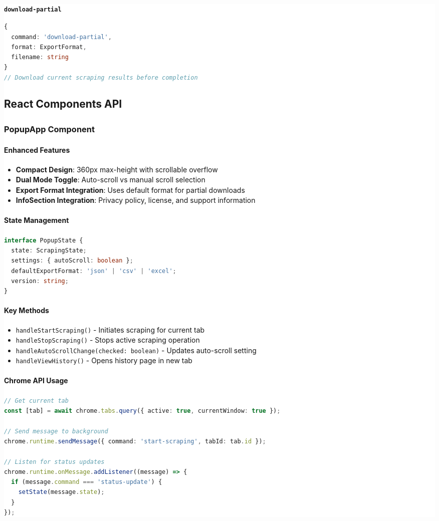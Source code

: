 **`download-partial`**
```typescript
{
  command: 'download-partial',
  format: ExportFormat,
  filename: string
}
// Download current scraping results before completion
```

## React Components API

### PopupApp Component

#### Enhanced Features
- **Compact Design**: 360px max-height with scrollable overflow
- **Dual Mode Toggle**: Auto-scroll vs manual scroll selection
- **Export Format Integration**: Uses default format for partial downloads
- **InfoSection Integration**: Privacy policy, license, and support information

#### State Management
```typescript
interface PopupState {
  state: ScrapingState;
  settings: { autoScroll: boolean };
  defaultExportFormat: 'json' | 'csv' | 'excel';
  version: string;
}
```

#### Key Methods
- `handleStartScraping()` - Initiates scraping for current tab
- `handleStopScraping()` - Stops active scraping operation
- `handleAutoScrollChange(checked: boolean)` - Updates auto-scroll setting
- `handleViewHistory()` - Opens history page in new tab

#### Chrome API Usage
```typescript
// Get current tab
const [tab] = await chrome.tabs.query({ active: true, currentWindow: true });

// Send message to background
chrome.runtime.sendMessage({ command: 'start-scraping', tabId: tab.id });

// Listen for status updates
chrome.runtime.onMessage.addListener((message) => {
  if (message.command === 'status-update') {
    setState(message.state);
  }
});
```
